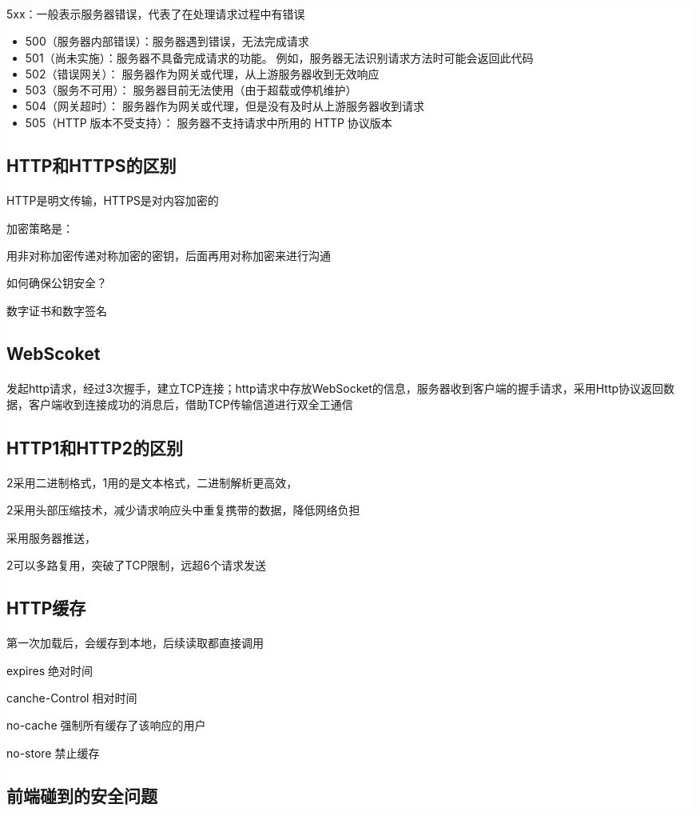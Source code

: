 5xx：一般表示服务器错误，代表了在处理请求过程中有错误

- 500（服务器内部错误）：服务器遇到错误，无法完成请求
- 501（尚未实施）：服务器不具备完成请求的功能。 例如，服务器无法识别请求方法时可能会返回此代码
- 502（错误网关）： 服务器作为网关或代理，从上游服务器收到无效响应
- 503（服务不可用）： 服务器目前无法使用（由于超载或停机维护）
- 504（网关超时）： 服务器作为网关或代理，但是没有及时从上游服务器收到请求
- 505（HTTP 版本不受支持）： 服务器不支持请求中所用的 HTTP 协议版本



## HTTP和HTTPS的区别

HTTP是明文传输，HTTPS是对内容加密的

加密策略是：

用非对称加密传递对称加密的密钥，后面再用对称加密来进行沟通

如何确保公钥安全？

数字证书和数字签名



## WebScoket

发起http请求，经过3次握手，建立TCP连接；http请求中存放WebSocket的信息，服务器收到客户端的握手请求，采用Http协议返回数据，客户端收到连接成功的消息后，借助TCP传输信道进行双全工通信



## HTTP1和HTTP2的区别

2采用二进制格式，1用的是文本格式，二进制解析更高效，

2采用头部压缩技术，减少请求响应头中重复携带的数据，降低网络负担

采用服务器推送，

2可以多路复用，突破了TCP限制，远超6个请求发送



## HTTP缓存

第一次加载后，会缓存到本地，后续读取都直接调用



expires 绝对时间

canche-Control 相对时间

no-cache 强制所有缓存了该响应的用户

no-store 禁止缓存



## 前端碰到的安全问题
